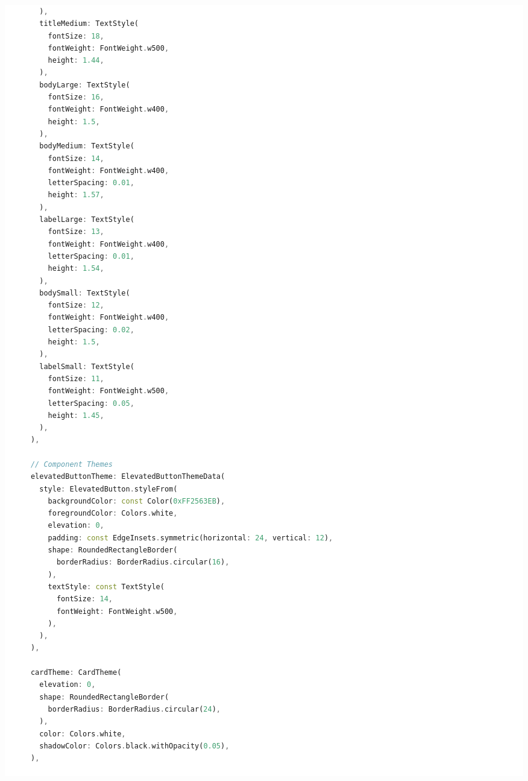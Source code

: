 ```dart
        ),
        titleMedium: TextStyle(
          fontSize: 18,
          fontWeight: FontWeight.w500,
          height: 1.44,
        ),
        bodyLarge: TextStyle(
          fontSize: 16,
          fontWeight: FontWeight.w400,
          height: 1.5,
        ),
        bodyMedium: TextStyle(
          fontSize: 14,
          fontWeight: FontWeight.w400,
          letterSpacing: 0.01,
          height: 1.57,
        ),
        labelLarge: TextStyle(
          fontSize: 13,
          fontWeight: FontWeight.w400,
          letterSpacing: 0.01,
          height: 1.54,
        ),
        bodySmall: TextStyle(
          fontSize: 12,
          fontWeight: FontWeight.w400,
          letterSpacing: 0.02,
          height: 1.5,
        ),
        labelSmall: TextStyle(
          fontSize: 11,
          fontWeight: FontWeight.w500,
          letterSpacing: 0.05,
          height: 1.45,
        ),
      ),
      
      // Component Themes
      elevatedButtonTheme: ElevatedButtonThemeData(
        style: ElevatedButton.styleFrom(
          backgroundColor: const Color(0xFF2563EB),
          foregroundColor: Colors.white,
          elevation: 0,
          padding: const EdgeInsets.symmetric(horizontal: 24, vertical: 12),
          shape: RoundedRectangleBorder(
            borderRadius: BorderRadius.circular(16),
          ),
          textStyle: const TextStyle(
            fontSize: 14,
            fontWeight: FontWeight.w500,
          ),
        ),
      ),
      
      cardTheme: CardTheme(
        elevation: 0,
        shape: RoundedRectangleBorder(
          borderRadius: BorderRadius.circular(24),
        ),
        color: Colors.white,
        shadowColor: Colors.black.withOpacity(0.05),
      ),
      
```